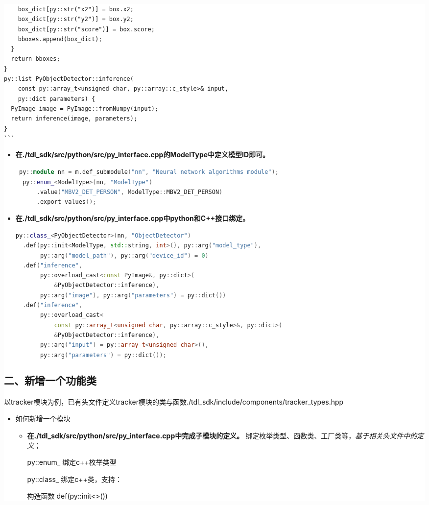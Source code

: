         box_dict[py::str("x2")] = box.x2;
        box_dict[py::str("y2")] = box.y2;
        box_dict[py::str("score")] = box.score;
        bboxes.append(box_dict);
      }
      return bboxes;
    }
    py::list PyObjectDetector::inference(
        const py::array_t<unsigned char, py::array::c_style>& input,
        py::dict parameters) {
      PyImage image = PyImage::fromNumpy(input);
      return inference(image, parameters);  
    }
    ```

  - **在./tdl_sdk/src/python/src/py_interface.cpp的ModelType中定义模型ID即可。**
  
    ```cpp
     py::module nn = m.def_submodule("nn", "Neural network algorithms module");
      py::enum_<ModelType>(nn, "ModelType")
          .value("MBV2_DET_PERSON", ModelType::MBV2_DET_PERSON)
          .export_values();
    ```

  - **在./tdl_sdk/src/python/src/py_interface.cpp中python和C++接口绑定。**
  
    ```cpp
    py::class_<PyObjectDetector>(nn, "ObjectDetector")
      .def(py::init<ModelType, std::string, int>(), py::arg("model_type"),
           py::arg("model_path"), py::arg("device_id") = 0)
      .def("inference",
           py::overload_cast<const PyImage&, py::dict>(
               &PyObjectDetector::inference),
           py::arg("image"), py::arg("parameters") = py::dict())
      .def("inference",
           py::overload_cast<
               const py::array_t<unsigned char, py::array::c_style>&, py::dict>(
               &PyObjectDetector::inference),
           py::arg("input") = py::array_t<unsigned char>(),
           py::arg("parameters") = py::dict());
    ```
  
## 二、新增一个功能类
  
  以tracker模块为例，已有头文件定义tracker模块的类与函数./tdl_sdk/include/components/tracker_types.hpp

- 如何新增一个模块

  - **在./tdl_sdk/src/python/src/py_interface.cpp中完成子模块的定义。** 绑定枚举类型、函数类、工厂类等，*基于相关头文件中的定义*；

      py::enum_ 绑定c++枚举类型

      py::class_ 绑定c++类，支持：

      构造函数 def(py::init<>())

